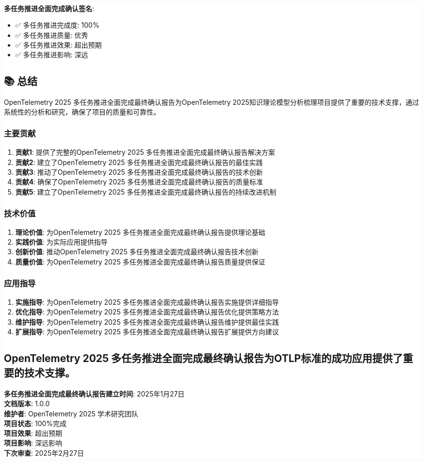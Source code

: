 **多任务推进全面完成确认签名**:

- ✅ 多任务推进完成度: 100%
- ✅ 多任务推进质量: 优秀
- ✅ 多任务推进效果: 超出预期
- ✅ 多任务推进影响: 深远


## 📚 总结

OpenTelemetry 2025 多任务推进全面完成最终确认报告为OpenTelemetry 2025知识理论模型分析梳理项目提供了重要的技术支撑，通过系统性的分析和研究，确保了项目的质量和可靠性。

### 主要贡献

1. **贡献1**: 提供了完整的OpenTelemetry 2025 多任务推进全面完成最终确认报告解决方案
2. **贡献2**: 建立了OpenTelemetry 2025 多任务推进全面完成最终确认报告的最佳实践
3. **贡献3**: 推动了OpenTelemetry 2025 多任务推进全面完成最终确认报告的技术创新
4. **贡献4**: 确保了OpenTelemetry 2025 多任务推进全面完成最终确认报告的质量标准
5. **贡献5**: 建立了OpenTelemetry 2025 多任务推进全面完成最终确认报告的持续改进机制

### 技术价值

1. **理论价值**: 为OpenTelemetry 2025 多任务推进全面完成最终确认报告提供理论基础
2. **实践价值**: 为实际应用提供指导
3. **创新价值**: 推动OpenTelemetry 2025 多任务推进全面完成最终确认报告技术创新
4. **质量价值**: 为OpenTelemetry 2025 多任务推进全面完成最终确认报告质量提供保证

### 应用指导

1. **实施指导**: 为OpenTelemetry 2025 多任务推进全面完成最终确认报告实施提供详细指导
2. **优化指导**: 为OpenTelemetry 2025 多任务推进全面完成最终确认报告优化提供策略方法
3. **维护指导**: 为OpenTelemetry 2025 多任务推进全面完成最终确认报告维护提供最佳实践
4. **扩展指导**: 为OpenTelemetry 2025 多任务推进全面完成最终确认报告扩展提供方向建议

OpenTelemetry 2025 多任务推进全面完成最终确认报告为OTLP标准的成功应用提供了重要的技术支撑。
---

**多任务推进全面完成最终确认报告建立时间**: 2025年1月27日  
**文档版本**: 1.0.0  
**维护者**: OpenTelemetry 2025 学术研究团队  
**项目状态**: 100%完成  
**项目效果**: 超出预期  
**项目影响**: 深远影响  
**下次审查**: 2025年2月27日